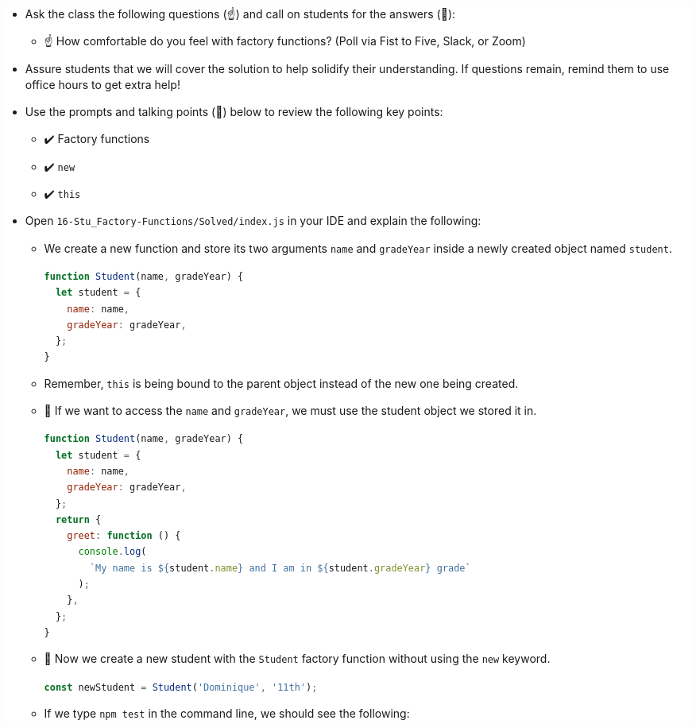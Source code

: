 * Ask the class the following questions (☝️) and call on students for the answers (🙋):

  * ☝️ How comfortable do you feel with factory functions? (Poll via Fist to Five, Slack, or Zoom)

* Assure students that we will cover the solution to help solidify their understanding. If questions remain, remind them to use office hours to get extra help!

* Use the prompts and talking points (🔑) below to review the following key points:

  * ✔️ Factory functions

  * ✔️ `new`

  * ✔️ `this`

* Open `16-Stu_Factory-Functions/Solved/index.js` in your IDE and explain the following: 

  * We create a new function and store its two arguments `name` and `gradeYear` inside a newly created object named `student`.

    ```js
    function Student(name, gradeYear) {
      let student = {
        name: name,
        gradeYear: gradeYear,
      };
    }
    ```

  * Remember, `this` is being bound to the parent object instead of the new one being created.

  * 🔑 If we want to access the `name` and `gradeYear`, we must use the student object we stored it in.

    ```js
    function Student(name, gradeYear) {
      let student = {
        name: name,
        gradeYear: gradeYear,
      };
      return {
        greet: function () {
          console.log(
            `My name is ${student.name} and I am in ${student.gradeYear} grade`
          );
        },
      };
    }
    ```

  * 🔑 Now we create a new student with the `Student` factory function without using the `new` keyword.

    ```js
    const newStudent = Student('Dominique', '11th');
    ```

  * If we type `npm test` in the command line, we should see the following:
